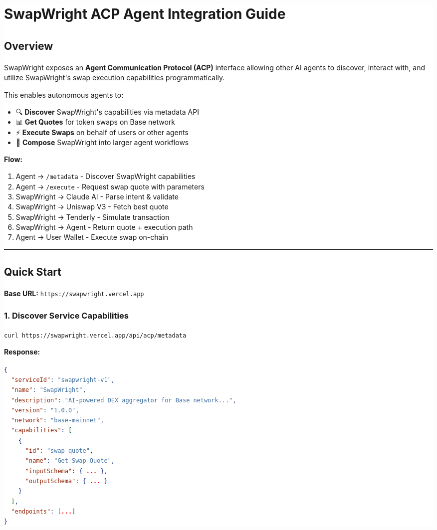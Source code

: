 # SwapWright ACP Agent Integration Guide

## Overview

SwapWright exposes an **Agent Communication Protocol (ACP)** interface allowing other AI agents to discover, interact with, and utilize SwapWright's swap execution capabilities programmatically.

This enables autonomous agents to:
- 🔍 **Discover** SwapWright's capabilities via metadata API
- 📊 **Get Quotes** for token swaps on Base network
- ⚡ **Execute Swaps** on behalf of users or other agents
- 🔗 **Compose** SwapWright into larger agent workflows



**Flow:**
1. Agent → `/metadata` - Discover SwapWright capabilities
2. Agent → `/execute` - Request swap quote with parameters
3. SwapWright → Claude AI - Parse intent & validate
4. SwapWright → Uniswap V3 - Fetch best quote
5. SwapWright → Tenderly - Simulate transaction
6. SwapWright → Agent - Return quote + execution path
7. Agent → User Wallet - Execute swap on-chain

---

## Quick Start

**Base URL:** `https://swapwright.vercel.app`

### 1. Discover Service Capabilities

```bash
curl https://swapwright.vercel.app/api/acp/metadata
```

**Response:**
```json
{
  "serviceId": "swapwright-v1",
  "name": "SwapWright",
  "description": "AI-powered DEX aggregator for Base network...",
  "version": "1.0.0",
  "network": "base-mainnet",
  "capabilities": [
    {
      "id": "swap-quote",
      "name": "Get Swap Quote",
      "inputSchema": { ... },
      "outputSchema": { ... }
    }
  ],
  "endpoints": [...]
}
```
